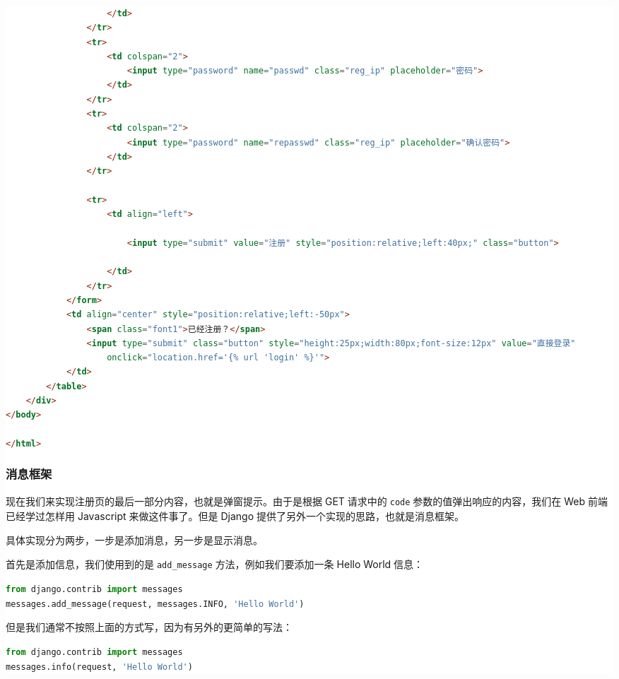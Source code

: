 ```html
                    </td>
                </tr>
                <tr>
                    <td colspan="2">
                        <input type="password" name="passwd" class="reg_ip" placeholder="密码">
                    </td>
                </tr>
                <tr>
                    <td colspan="2">
                        <input type="password" name="repasswd" class="reg_ip" placeholder="确认密码">
                    </td>
                </tr>

                <tr>
                    <td align="left">

                        <input type="submit" value="注册" style="position:relative;left:40px;" class="button">

                    </td>
                </tr>
            </form>
            <td align="center" style="position:relative;left:-50px">
                <span class="font1">已经注册？</span>
                <input type="submit" class="button" style="height:25px;width:80px;font-size:12px" value="直接登录"
                    onclick="location.href='{% url 'login' %}'">
            </td>
        </table>
    </div>
</body>

</html>

```



### 消息框架
现在我们来实现注册页的最后一部分内容，也就是弹窗提示。由于是根据 GET 请求中的 `code` 参数的值弹出响应的内容，我们在 Web 前端已经学过怎样用 Javascript 来做这件事了。但是 Django 提供了另外一个实现的思路，也就是消息框架。

具体实现分为两步，一步是添加消息，另一步是显示消息。

首先是添加信息，我们使用到的是 `add_message` 方法，例如我们要添加一条 Hello World 信息：

```python
from django.contrib import messages
messages.add_message(request, messages.INFO, 'Hello World')
```

但是我们通常不按照上面的方式写，因为有另外的更简单的写法：

```python
from django.contrib import messages
messages.info(request, 'Hello World')
```
